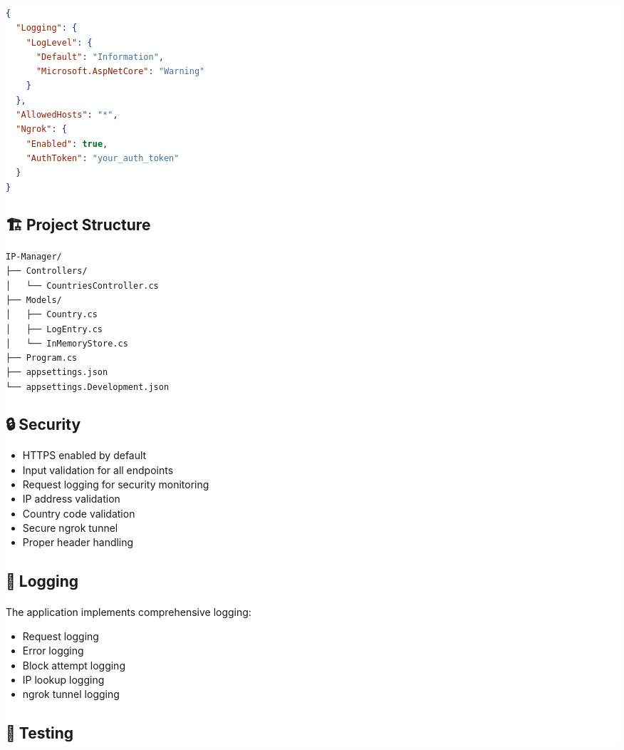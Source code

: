 ```json
{
  "Logging": {
    "LogLevel": {
      "Default": "Information",
      "Microsoft.AspNetCore": "Warning"
    }
  },
  "AllowedHosts": "*",
  "Ngrok": {
    "Enabled": true,
    "AuthToken": "your_auth_token"
  }
}
```

## 🏗️ Project Structure

```
IP-Manager/
├── Controllers/
│   └── CountriesController.cs
├── Models/
│   ├── Country.cs
│   ├── LogEntry.cs
│   └── InMemoryStore.cs
├── Program.cs
├── appsettings.json
└── appsettings.Development.json
```

## 🔒 Security

- HTTPS enabled by default
- Input validation for all endpoints
- Request logging for security monitoring
- IP address validation
- Country code validation
- Secure ngrok tunnel
- Proper header handling

## 📝 Logging

The application implements comprehensive logging:

- Request logging
- Error logging
- Block attempt logging
- IP lookup logging
- ngrok tunnel logging

## 🧪 Testing
